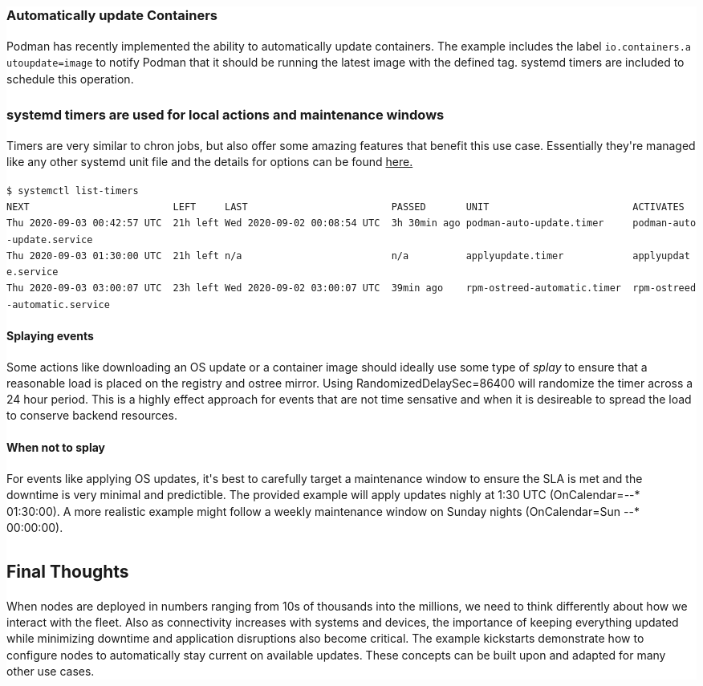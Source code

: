 ### Automatically update Containers
Podman has recently implemented the ability to automatically update 
containers. The example includes the label 
`io.containers.autoupdate=image` to notify Podman that it should be 
running the latest image with the defined tag. systemd timers are 
included to schedule this operation.

### systemd timers are used for local actions and maintenance windows
Timers are very similar to chron jobs, but also offer some amazing 
features that benefit this use case. Essentially they're managed like 
any other systemd unit file and the details for options can be found 
[here.](https://www.freedesktop.org/software/systemd/man/systemd.timer.html) 
```
$ systemctl list-timers
NEXT                         LEFT     LAST                         PASSED       UNIT                         ACTIVATES
Thu 2020-09-03 00:42:57 UTC  21h left Wed 2020-09-02 00:08:54 UTC  3h 30min ago podman-auto-update.timer     podman-auto-update.service
Thu 2020-09-03 01:30:00 UTC  21h left n/a                          n/a          applyupdate.timer            applyupdate.service
Thu 2020-09-03 03:00:07 UTC  23h left Wed 2020-09-02 03:00:07 UTC  39min ago    rpm-ostreed-automatic.timer  rpm-ostreed-automatic.service
```

#### Splaying events
Some actions like downloading an OS update or a container image should 
ideally use some type of *splay* to ensure that a reasonable load is 
placed on the registry and ostree mirror. Using RandomizedDelaySec=86400 
will randomize the timer across a 24 hour period. This is a highly 
effect approach for events that are not time sensative and when it 
is desireable to spread the load to conserve backend resources.

#### When not to splay
For events like applying OS updates, it's best to carefully target a 
maintenance window to ensure the SLA is met and the downtime is very 
minimal and predictible. The provided example will apply updates 
nighly at 1:30 UTC (OnCalendar=*-*-* 01:30:00). A more realistic example 
might follow a weekly maintenance window on Sunday nights 
(OnCalendar=Sun *-*-* 00:00:00). 

## Final Thoughts
When nodes are deployed in numbers ranging from 10s of thousands into 
the millions, we need to think differently about how we interact with 
the fleet. Also as connectivity increases with systems and devices, the
importance of keeping everything updated while minimizing downtime and 
application disruptions also become critical. The example kickstarts 
demonstrate how to configure nodes to automatically stay current on
available updates. These concepts can be built upon and adapted for 
many other use cases. 

